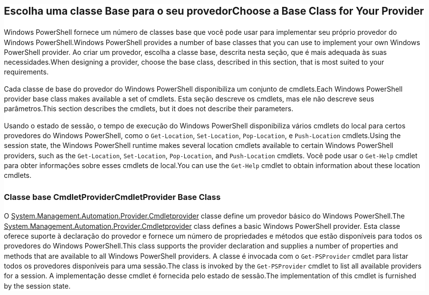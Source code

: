 ## <a name="choose-a-base-class-for-your-provider"></a><span data-ttu-id="08c1e-129">Escolha uma classe Base para o seu provedor</span><span class="sxs-lookup"><span data-stu-id="08c1e-129">Choose a Base Class for Your Provider</span></span>

<span data-ttu-id="08c1e-130">Windows PowerShell fornece um número de classes base que você pode usar para implementar seu próprio provedor do Windows PowerShell.</span><span class="sxs-lookup"><span data-stu-id="08c1e-130">Windows PowerShell provides a number of base classes that you can use to implement your own Windows PowerShell provider.</span></span> <span data-ttu-id="08c1e-131">Ao criar um provedor, escolha a classe base, descrita nesta seção, que é mais adequada às suas necessidades.</span><span class="sxs-lookup"><span data-stu-id="08c1e-131">When designing a provider, choose the base class, described in this section, that is most suited to your requirements.</span></span>

<span data-ttu-id="08c1e-132">Cada classe de base do provedor do Windows PowerShell disponibiliza um conjunto de cmdlets.</span><span class="sxs-lookup"><span data-stu-id="08c1e-132">Each Windows PowerShell provider base class makes available a set of cmdlets.</span></span> <span data-ttu-id="08c1e-133">Esta seção descreve os cmdlets, mas ele não descreve seus parâmetros.</span><span class="sxs-lookup"><span data-stu-id="08c1e-133">This section describes the cmdlets, but it does not describe their parameters.</span></span>

<span data-ttu-id="08c1e-134">Usando o estado de sessão, o tempo de execução do Windows PowerShell disponibiliza vários cmdlets do local para certos provedores do Windows PowerShell, como o `Get-Location`, `Set-Location`, `Pop-Location`, e `Push-Location` cmdlets.</span><span class="sxs-lookup"><span data-stu-id="08c1e-134">Using the session state, the Windows PowerShell runtime makes several location cmdlets available to certain Windows PowerShell providers, such as the `Get-Location`, `Set-Location`, `Pop-Location`, and `Push-Location` cmdlets.</span></span> <span data-ttu-id="08c1e-135">Você pode usar o `Get-Help` cmdlet para obter informações sobre esses cmdlets de local.</span><span class="sxs-lookup"><span data-stu-id="08c1e-135">You can use the `Get-Help` cmdlet to obtain information about these location cmdlets.</span></span>

### <a name="cmdletprovider-base-class"></a><span data-ttu-id="08c1e-136">Classe base CmdletProvider</span><span class="sxs-lookup"><span data-stu-id="08c1e-136">CmdletProvider Base Class</span></span>

<span data-ttu-id="08c1e-137">O [System.Management.Automation.Provider.Cmdletprovider](/dotnet/api/System.Management.Automation.Provider.CmdletProvider) classe define um provedor básico do Windows PowerShell.</span><span class="sxs-lookup"><span data-stu-id="08c1e-137">The [System.Management.Automation.Provider.Cmdletprovider](/dotnet/api/System.Management.Automation.Provider.CmdletProvider) class defines a basic Windows PowerShell provider.</span></span> <span data-ttu-id="08c1e-138">Esta classe oferece suporte à declaração do provedor e fornece um número de propriedades e métodos que estão disponíveis para todos os provedores do Windows PowerShell.</span><span class="sxs-lookup"><span data-stu-id="08c1e-138">This class supports the provider declaration and supplies a number of properties and methods that are available to all Windows PowerShell providers.</span></span> <span data-ttu-id="08c1e-139">A classe é invocada com o `Get-PSProvider` cmdlet para listar todos os provedores disponíveis para uma sessão.</span><span class="sxs-lookup"><span data-stu-id="08c1e-139">The class is invoked by the `Get-PSProvider` cmdlet to list all available providers for a session.</span></span> <span data-ttu-id="08c1e-140">A implementação desse cmdlet é fornecida pelo estado de sessão.</span><span class="sxs-lookup"><span data-stu-id="08c1e-140">The implementation of this cmdlet is furnished by the session state.</span></span>
